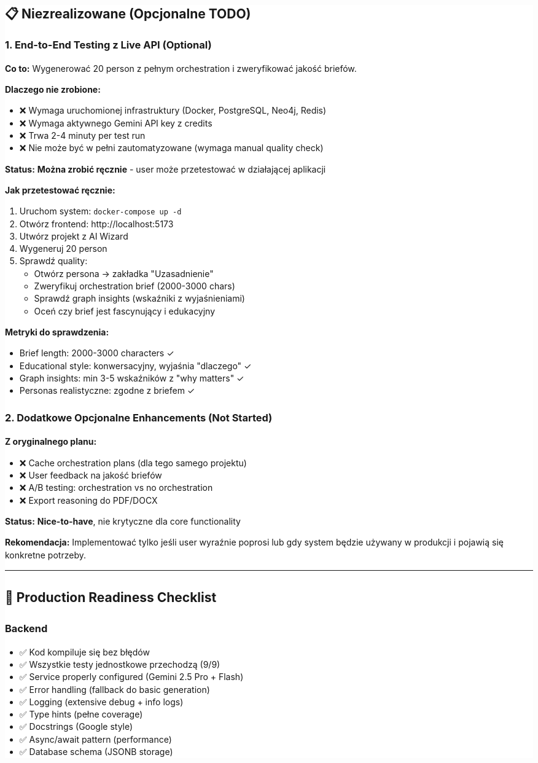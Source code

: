 
## 📋 Niezrealizowane (Opcjonalne TODO)

### 1. End-to-End Testing z Live API (Optional)

**Co to:**
Wygenerować 20 person z pełnym orchestration i zweryfikować jakość briefów.

**Dlaczego nie zrobione:**
- ❌ Wymaga uruchomionej infrastruktury (Docker, PostgreSQL, Neo4j, Redis)
- ❌ Wymaga aktywnego Gemini API key z credits
- ❌ Trwa 2-4 minuty per test run
- ❌ Nie może być w pełni zautomatyzowane (wymaga manual quality check)

**Status:** **Można zrobić ręcznie** - user może przetestować w działającej aplikacji

**Jak przetestować ręcznie:**
1. Uruchom system: `docker-compose up -d`
2. Otwórz frontend: http://localhost:5173
3. Utwórz projekt z AI Wizard
4. Wygeneruj 20 person
5. Sprawdź quality:
   - Otwórz persona → zakładka "Uzasadnienie"
   - Zweryfikuj orchestration brief (2000-3000 chars)
   - Sprawdź graph insights (wskaźniki z wyjaśnieniami)
   - Oceń czy brief jest fascynujący i edukacyjny

**Metryki do sprawdzenia:**
- Brief length: 2000-3000 characters ✓
- Educational style: konwersacyjny, wyjaśnia "dlaczego" ✓
- Graph insights: min 3-5 wskaźników z "why matters" ✓
- Personas realistyczne: zgodne z briefem ✓

### 2. Dodatkowe Opcjonalne Enhancements (Not Started)

**Z oryginalnego planu:**
- ❌ Cache orchestration plans (dla tego samego projektu)
- ❌ User feedback na jakość briefów
- ❌ A/B testing: orchestration vs no orchestration
- ❌ Export reasoning do PDF/DOCX

**Status:** **Nice-to-have**, nie krytyczne dla core functionality

**Rekomendacja:** Implementować tylko jeśli user wyraźnie poprosi lub gdy system będzie używany w produkcji i pojawią się konkretne potrzeby.

---

## 🚀 Production Readiness Checklist

### Backend

- ✅ Kod kompiluje się bez błędów
- ✅ Wszystkie testy jednostkowe przechodzą (9/9)
- ✅ Service properly configured (Gemini 2.5 Pro + Flash)
- ✅ Error handling (fallback do basic generation)
- ✅ Logging (extensive debug + info logs)
- ✅ Type hints (pełne coverage)
- ✅ Docstrings (Google style)
- ✅ Async/await pattern (performance)
- ✅ Database schema (JSONB storage)
